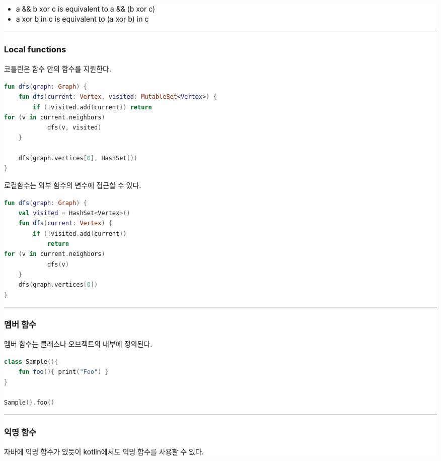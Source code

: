 -   a && b xor c is equivalent to a && (b xor c)
-   a xor b in c is equivalent to (a xor b) in c

---

### Local functions

코틀린은 함수 안의 함수를 지원한다.

```kotlin
fun dfs(graph: Graph) {   
    fun dfs(current: Vertex, visited: MutableSet<Vertex>) {  
        if (!visited.add(current)) return   
for (v in current.neighbors)   
            dfs(v, visited)   
    }   
      
    dfs(graph.vertices[0], HashSet())  
}
```

로컬함수는 외부 함수의 변수에 접근할 수 있다.

```kotlin
fun dfs(graph: Graph) {  
    val visited = HashSet<Vertex>()  
    fun dfs(current: Vertex) {  
        if (!visited.add(current))  
            return   
for (v in current.neighbors)   
            dfs(v)  
    }  
    dfs(graph.vertices[0])   
}
```

---

### 멤버 함수

멤버 함수는 클래스나 오브젝트의 내부에 정의된다.

```kotlin
class Sample(){  
    fun foo(){ print("Foo") }  
}  
  
Sample().foo()
```

---

### 익명 함수

자바에 익명 함수가 있듯이 kotlin에서도 익명 함수를 사용할 수 있다.

